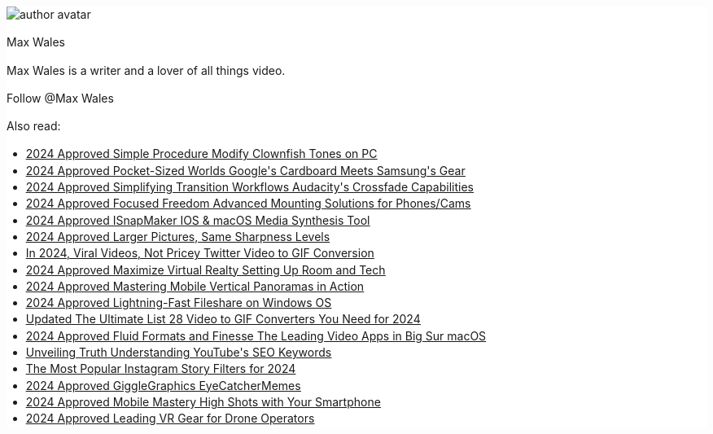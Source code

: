 ![author avatar](https://images.wondershare.com/filmora/article-images/max-wales-author.jpg)

Max Wales

Max Wales is a writer and a lover of all things video.

Follow @Max Wales


<ins class="adsbygoogle"
     style="display:block"
     data-ad-format="autorelaxed"
     data-ad-client="ca-pub-7571918770474297"
     data-ad-slot="1223367746"></ins>



<ins class="adsbygoogle"
     style="display:block"
     data-ad-client="ca-pub-7571918770474297"
     data-ad-slot="8358498916"
     data-ad-format="auto"
     data-full-width-responsive="true"></ins>




<span class="atpl-alsoreadstyle">Also read:</span>
<div><ul>
<li><a href="https://fox-info.techidaily.com/2024-approved-simple-procedure-modify-clownfish-tones-on-pc/"><u>2024 Approved  Simple Procedure  Modify Clownfish Tones on PC</u></a></li>
<li><a href="https://fox-info.techidaily.com/2024-approved-pocket-sized-worlds-googles-cardboard-meets-samsungs-gear/"><u>2024 Approved  Pocket-Sized Worlds  Google's Cardboard Meets Samsung's Gear</u></a></li>
<li><a href="https://fox-info.techidaily.com/2024-approved-simplifying-transition-workflows-audacitys-crossfade-capabilities/"><u>2024 Approved  Simplifying Transition Workflows  Audacity's Crossfade Capabilities</u></a></li>
<li><a href="https://fox-info.techidaily.com/2024-approved-focused-freedom-advanced-mounting-solutions-for-phonescams/"><u>2024 Approved  Focused Freedom  Advanced Mounting Solutions for Phones/Cams</u></a></li>
<li><a href="https://fox-info.techidaily.com/2024-approved-isnapmaker-ios-and-macos-media-synthesis-tool/"><u>2024 Approved  ISnapMaker  IOS & macOS Media Synthesis Tool</u></a></li>
<li><a href="https://fox-info.techidaily.com/2024-approved-larger-pictures-same-sharpness-levels/"><u>2024 Approved  Larger Pictures, Same Sharpness Levels</u></a></li>
<li><a href="https://twitter-videos.techidaily.com/in-2024-viral-videos-not-pricey-twitter-video-to-gif-conversion/"><u>In 2024, Viral Videos, Not Pricey  Twitter Video to GIF Conversion</u></a></li>
<li><a href="https://fox-info.techidaily.com/2024-approved-maximize-virtual-realty-setting-up-room-and-tech/"><u>2024 Approved  Maximize Virtual Realty  Setting Up Room and Tech</u></a></li>
<li><a href="https://fox-info.techidaily.com/2024-approved-mastering-mobile-vertical-panoramas-in-action/"><u>2024 Approved  Mastering Mobile  Vertical Panoramas in Action</u></a></li>
<li><a href="https://fox-info.techidaily.com/2024-approved-lightning-fast-fileshare-on-windows-os/"><u>2024 Approved  Lightning-Fast Fileshare on Windows OS</u></a></li>
<li><a href="https://video-content-creator.techidaily.com/updated-the-ultimate-list-28-video-to-gif-converters-you-need-for-2024/"><u>Updated The Ultimate List 28 Video to GIF Converters You Need for 2024</u></a></li>
<li><a href="https://fox-info.techidaily.com/2024-approved-fluid-formats-and-finesse-the-leading-video-apps-in-big-sur-macos/"><u>2024 Approved  Fluid Formats and Finesse  The Leading Video Apps in Big Sur macOS</u></a></li>
<li><a href="https://youtube-docs.techidaily.com/ling-truth-understanding-youtubes-seo-keywords/"><u>Unveiling Truth  Understanding YouTube's SEO Keywords</u></a></li>
<li><a href="https://instagram-video-files.techidaily.com/the-most-popular-instagram-story-filters-for-2024/"><u>The Most Popular Instagram Story Filters for 2024</u></a></li>
<li><a href="https://fox-info.techidaily.com/2024-approved-gigglegraphics-eyecatchermemes/"><u>2024 Approved  GiggleGraphics  EyeCatcherMemes</u></a></li>
<li><a href="https://fox-info.techidaily.com/2024-approved-mobile-mastery-high-shots-with-your-smartphone/"><u>2024 Approved  Mobile Mastery  High Shots with Your Smartphone</u></a></li>
<li><a href="https://fox-info.techidaily.com/2024-approved-leading-vr-gear-for-drone-operators/"><u>2024 Approved  Leading VR Gear for Drone Operators</u></a></li>